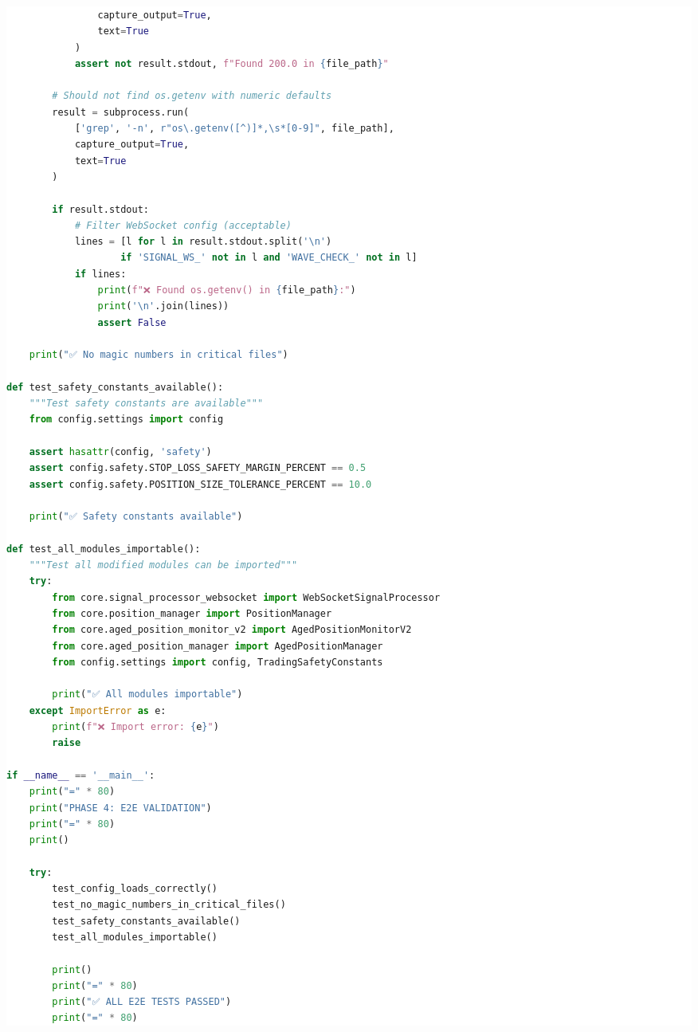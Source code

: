 ```python
                capture_output=True,
                text=True
            )
            assert not result.stdout, f"Found 200.0 in {file_path}"

        # Should not find os.getenv with numeric defaults
        result = subprocess.run(
            ['grep', '-n', r"os\.getenv([^)]*,\s*[0-9]", file_path],
            capture_output=True,
            text=True
        )

        if result.stdout:
            # Filter WebSocket config (acceptable)
            lines = [l for l in result.stdout.split('\n')
                    if 'SIGNAL_WS_' not in l and 'WAVE_CHECK_' not in l]
            if lines:
                print(f"❌ Found os.getenv() in {file_path}:")
                print('\n'.join(lines))
                assert False

    print("✅ No magic numbers in critical files")

def test_safety_constants_available():
    """Test safety constants are available"""
    from config.settings import config

    assert hasattr(config, 'safety')
    assert config.safety.STOP_LOSS_SAFETY_MARGIN_PERCENT == 0.5
    assert config.safety.POSITION_SIZE_TOLERANCE_PERCENT == 10.0

    print("✅ Safety constants available")

def test_all_modules_importable():
    """Test all modified modules can be imported"""
    try:
        from core.signal_processor_websocket import WebSocketSignalProcessor
        from core.position_manager import PositionManager
        from core.aged_position_monitor_v2 import AgedPositionMonitorV2
        from core.aged_position_manager import AgedPositionManager
        from config.settings import config, TradingSafetyConstants

        print("✅ All modules importable")
    except ImportError as e:
        print(f"❌ Import error: {e}")
        raise

if __name__ == '__main__':
    print("=" * 80)
    print("PHASE 4: E2E VALIDATION")
    print("=" * 80)
    print()

    try:
        test_config_loads_correctly()
        test_no_magic_numbers_in_critical_files()
        test_safety_constants_available()
        test_all_modules_importable()

        print()
        print("=" * 80)
        print("✅ ALL E2E TESTS PASSED")
        print("=" * 80)
```